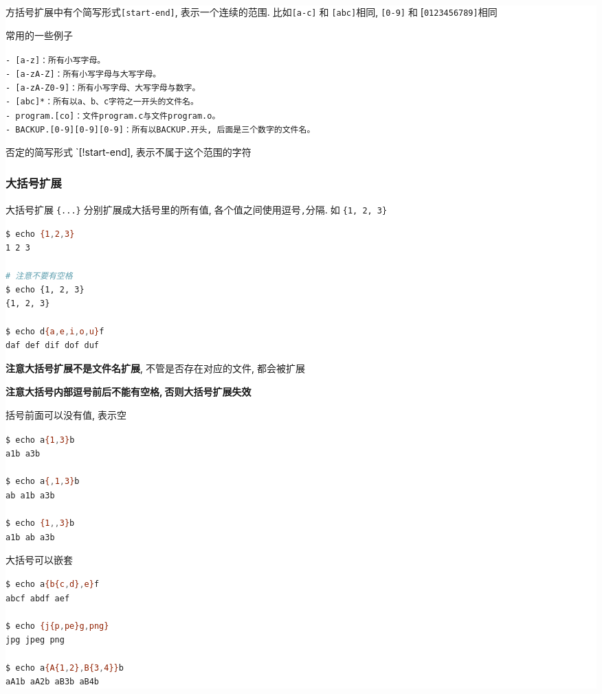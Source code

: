 方括号扩展中有个简写形式`[start-end]`, 表示一个连续的范围. 比如`[a-c]` 和 `[abc]`相同, `[0-9]` 和 [`0123456789]`相同

常用的一些例子

    - [a-z]：所有小写字母。
    - [a-zA-Z]：所有小写字母与大写字母。
    - [a-zA-Z0-9]：所有小写字母、大写字母与数字。
    - [abc]*：所有以a、b、c字符之一开头的文件名。
    - program.[co]：文件program.c与文件program.o。
    - BACKUP.[0-9][0-9][0-9]：所有以BACKUP.开头, 后面是三个数字的文件名。

否定的简写形式 `[!start-end], 表示不属于这个范围的字符

### 大括号扩展

大括号扩展 `{...}` 分别扩展成大括号里的所有值, 各个值之间使用逗号`,`分隔. 如 `{1, 2, 3}`

```bash
$ echo {1,2,3}
1 2 3

# 注意不要有空格
$ echo {1, 2, 3}
{1, 2, 3}

$ echo d{a,e,i,o,u}f
daf def dif dof duf
```

**注意大括号扩展不是文件名扩展**, 不管是否存在对应的文件, 都会被扩展

**注意大括号内部逗号前后不能有空格, 否则大括号扩展失效**

括号前面可以没有值, 表示空

```bash
$ echo a{1,3}b
a1b a3b

$ echo a{,1,3}b
ab a1b a3b

$ echo {1,,3}b
a1b ab a3b
```

大括号可以嵌套

```bash
$ echo a{b{c,d},e}f
abcf abdf aef

$ echo {j{p,pe}g,png}
jpg jpeg png

$ echo a{A{1,2},B{3,4}}b
aA1b aA2b aB3b aB4b
```
